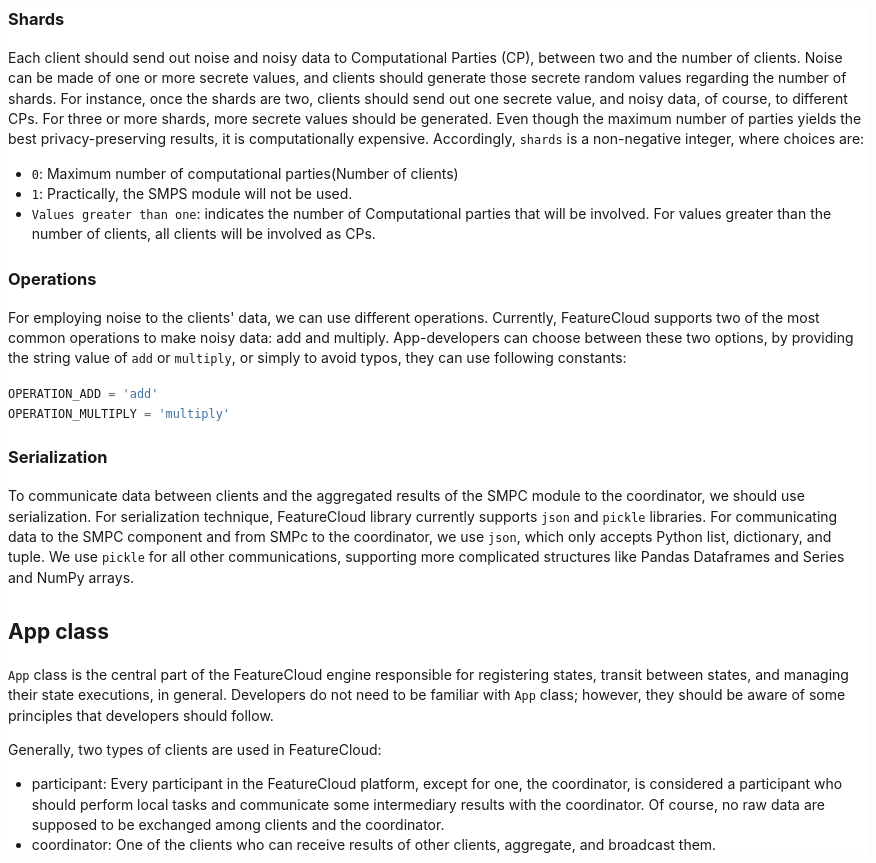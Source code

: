 ### Shards
Each client should send out noise and noisy data to Computational Parties (CP), between two and the number of clients. 
Noise can be made of one or more secrete values, and clients should generate those secrete random values regarding the
number of shards. For instance, once the shards are two, clients should send out one secrete value, 
and noisy data, of course, to different CPs. For three or more shards, more secrete values should be generated.
Even though the maximum number of parties yields the best privacy-preserving results, 
it is computationally expensive. Accordingly, `shards` is a non-negative integer, where choices are:
- `0`: Maximum number of computational parties(Number of clients)
- `1`: Practically, the SMPS module will not be used.
- `Values greater than one`: indicates the number of Computational parties that will be involved.
  For values greater than the number of clients, all clients will be involved as CPs. 
 
### Operations
For employing noise to the clients' data, we can use different operations. Currently, FeatureCloud supports 
two of the most common operations to make noisy data: add and multiply. App-developers can choose between 
these two options, by providing the string value of `add` or `multiply`, or simply to avoid typos, they can 
use following constants:
```python
OPERATION_ADD = 'add'
OPERATION_MULTIPLY = 'multiply'
```

### Serialization
To communicate data between clients and the aggregated results of the SMPC module to the coordinator, we should use serialization.
For serialization technique, FeatureCloud library currently supports `json` and `pickle` libraries. For communicating 
data to the SMPC component and from SMPc to the coordinator, we use `json`, which only accepts Python list, dictionary, and tuple.
We use `pickle` for all other communications, supporting more complicated structures like Pandas Dataframes and Series and NumPy arrays.

## App class
`App` class is the central part of the FeatureCloud engine responsible for registering states, transit between states, and managing their state executions,
in general. Developers do not need to be familiar with `App` class; however, they should be aware of some principles that developers should follow.

Generally, two types of clients are used in FeatureCloud:

- participant: Every participant in the FeatureCloud platform, except for one, the coordinator,
  is considered a participant who should perform local tasks and communicate some intermediary results with the coordinator.
  Of course, no raw data are supposed to be exchanged among clients and the coordinator.
- coordinator: One of the clients who can receive results of other clients, aggregate, and broadcast them.
